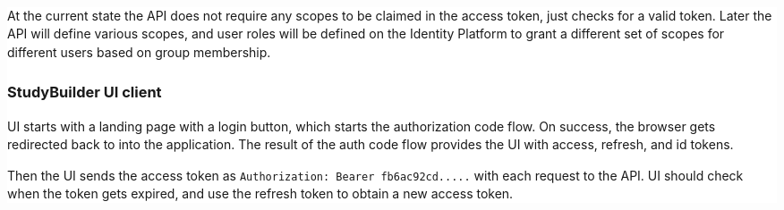 At the current state the API does not require any scopes to be claimed in the access token, just checks for a valid token. Later the API will define various scopes, and user roles will be defined on the Identity Platform to grant a different set of scopes for different users based on group membership.


### StudyBuilder UI client

UI starts with a landing page with a login button, which starts the authorization code flow. On success, the browser gets redirected back to into the application.
The result of the auth code flow provides the UI with access, refresh, and id tokens.

Then the UI sends the access token as `Authorization: Bearer fb6ac92cd.....` with each request to the API. UI should check when the token gets expired, and use the refresh token to obtain a new access token.
